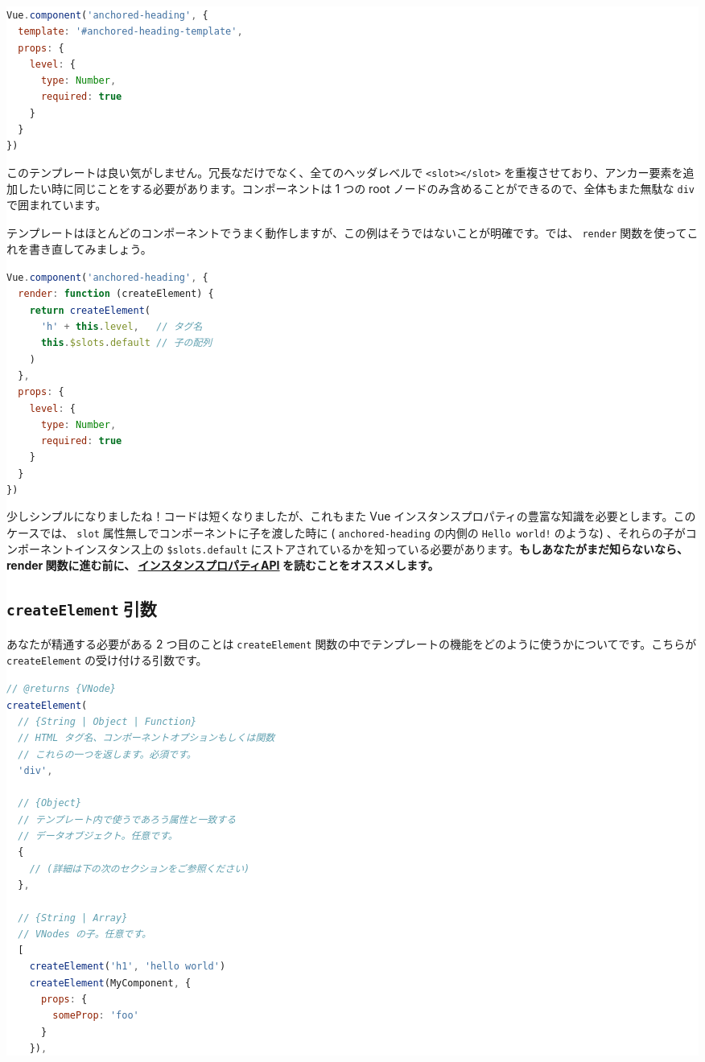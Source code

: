 ``` js
Vue.component('anchored-heading', {
  template: '#anchored-heading-template',
  props: {
    level: {
      type: Number,
      required: true
    }
  }
})
```

このテンプレートは良い気がしません。冗長なだけでなく、全てのヘッダレベルで `<slot></slot>` を重複させており、アンカー要素を追加したい時に同じことをする必要があります。コンポーネントは 1 つの root ノードのみ含めることができるので、全体もまた無駄な `div` で囲まれています。

テンプレートはほとんどのコンポーネントでうまく動作しますが、この例はそうではないことが明確です。では、 `render` 関数を使ってこれを書き直してみましょう。

``` js
Vue.component('anchored-heading', {
  render: function (createElement) {
    return createElement(
      'h' + this.level,   // タグ名
      this.$slots.default // 子の配列
    )
  },
  props: {
    level: {
      type: Number,
      required: true
    }
  }
})
```

少しシンプルになりましたね！コードは短くなりましたが、これもまた Vue インスタンスプロパティの豊富な知識を必要とします。このケースでは、 `slot` 属性無しでコンポーネントに子を渡した時に ( `anchored-heading` の内側の `Hello world!` のような) 、それらの子がコンポーネントインスタンス上の  `$slots.default` にストアされているかを知っている必要があります。**もしあなたがまだ知らないなら、render 関数に進む前に、 [インスタンスプロパティAPI](/api/#vm-slots) を読むことをオススメします。**

## `createElement` 引数

あなたが精通する必要がある 2 つ目のことは `createElement` 関数の中でテンプレートの機能をどのように使うかについてです。こちらが `createElement` の受け付ける引数です。

``` js
// @returns {VNode}
createElement(
  // {String | Object | Function}
  // HTML タグ名、コンポーネントオプションもしくは関数
  // これらの一つを返します。必須です。
  'div',

  // {Object}
  // テンプレート内で使うであろう属性と一致する
  // データオブジェクト。任意です。
  {
    // (詳細は下の次のセクションをご参照ください)
  },

  // {String | Array}
  // VNodes の子。任意です。
  [
    createElement('h1', 'hello world')
    createElement(MyComponent, {
      props: {
        someProp: 'foo'
      }
    }),
```